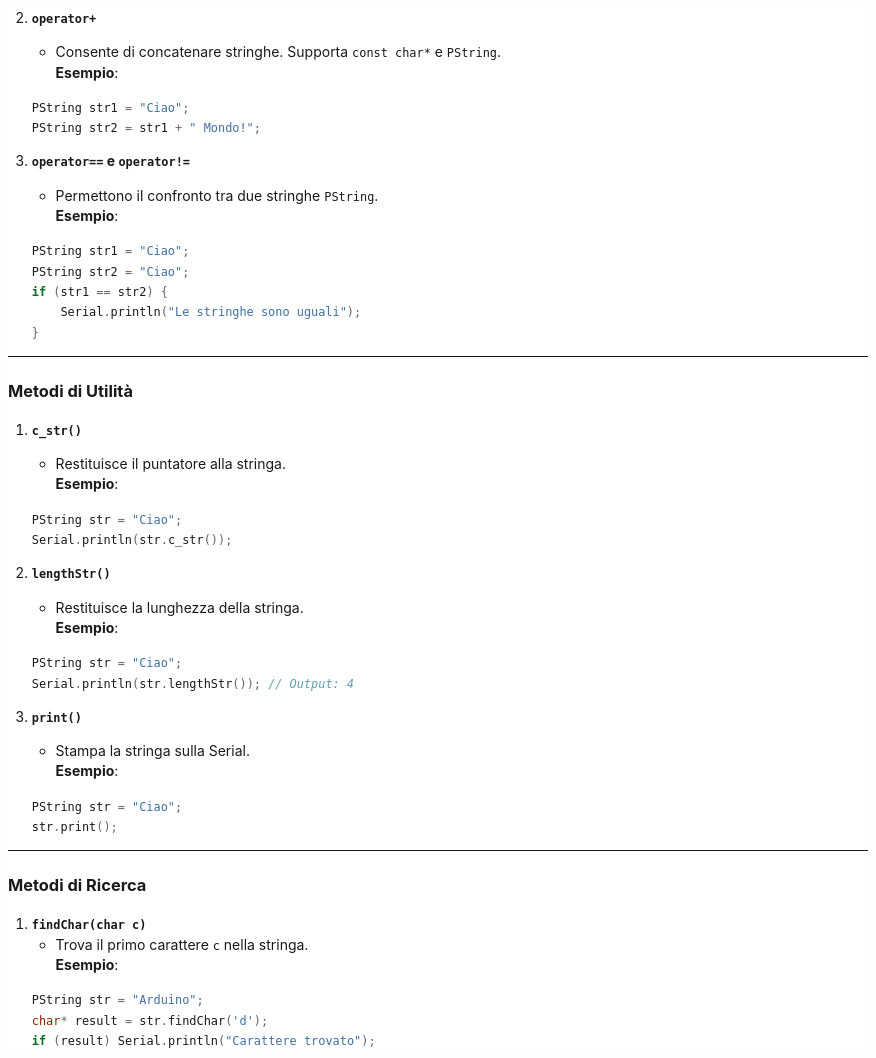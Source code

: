 2. **`operator+`**  
   - Consente di concatenare stringhe. Supporta `const char*` e `PString`.  
   **Esempio**:  
   ```cpp
   PString str1 = "Ciao";
   PString str2 = str1 + " Mondo!";
   ```

3. **`operator==` e `operator!=`**  
   - Permettono il confronto tra due stringhe `PString`.  
   **Esempio**:  
   ```cpp
   PString str1 = "Ciao";
   PString str2 = "Ciao";
   if (str1 == str2) {
       Serial.println("Le stringhe sono uguali");
   }
   ```

---

### **Metodi di Utilità**
1. **`c_str()`**  
   - Restituisce il puntatore alla stringa.  
   **Esempio**:  
   ```cpp
   PString str = "Ciao";
   Serial.println(str.c_str());
   ```

2. **`lengthStr()`**  
   - Restituisce la lunghezza della stringa.  
   **Esempio**:  
   ```cpp
   PString str = "Ciao";
   Serial.println(str.lengthStr()); // Output: 4
   ```

3. **`print()`**  
   - Stampa la stringa sulla Serial.  
   **Esempio**:  
   ```cpp
   PString str = "Ciao";
   str.print();
   ```

---

### **Metodi di Ricerca**
1. **`findChar(char c)`**  
   - Trova il primo carattere `c` nella stringa.  
   **Esempio**:  
   ```cpp
   PString str = "Arduino";
   char* result = str.findChar('d');
   if (result) Serial.println("Carattere trovato");
   ```
